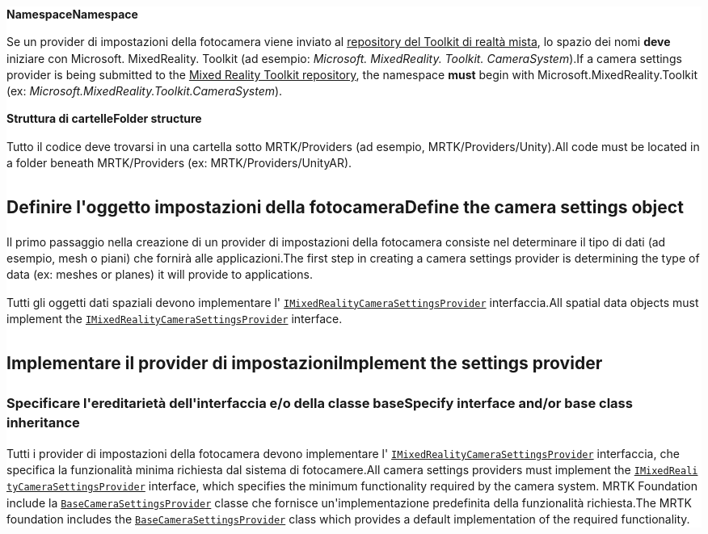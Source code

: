 <span data-ttu-id="7c710-126">**Namespace**</span><span class="sxs-lookup"><span data-stu-id="7c710-126">**Namespace**</span></span>

<span data-ttu-id="7c710-127">Se un provider di impostazioni della fotocamera viene inviato al [repository del Toolkit di realtà mista](https://github.com/Microsoft/MixedRealityToolkit-Unity), lo spazio dei nomi **deve** iniziare con Microsoft. MixedReality. Toolkit (ad esempio: *Microsoft. MixedReality. Toolkit. CameraSystem*).</span><span class="sxs-lookup"><span data-stu-id="7c710-127">If a camera settings provider is being submitted to the [Mixed Reality Toolkit repository](https://github.com/Microsoft/MixedRealityToolkit-Unity), the namespace **must** begin with Microsoft.MixedReality.Toolkit (ex: *Microsoft.MixedReality.Toolkit.CameraSystem*).</span></span>

<span data-ttu-id="7c710-128">**Struttura di cartelle**</span><span class="sxs-lookup"><span data-stu-id="7c710-128">**Folder structure**</span></span>

<span data-ttu-id="7c710-129">Tutto il codice deve trovarsi in una cartella sotto MRTK/Providers (ad esempio, MRTK/Providers/Unity).</span><span class="sxs-lookup"><span data-stu-id="7c710-129">All code must be located in a folder beneath MRTK/Providers (ex: MRTK/Providers/UnityAR).</span></span>

## <a name="define-the-camera-settings-object"></a><span data-ttu-id="7c710-130">Definire l'oggetto impostazioni della fotocamera</span><span class="sxs-lookup"><span data-stu-id="7c710-130">Define the camera settings object</span></span>

<span data-ttu-id="7c710-131">Il primo passaggio nella creazione di un provider di impostazioni della fotocamera consiste nel determinare il tipo di dati (ad esempio, mesh o piani) che fornirà alle applicazioni.</span><span class="sxs-lookup"><span data-stu-id="7c710-131">The first step in creating a camera settings provider is determining the type of data (ex: meshes or planes) it will provide to applications.</span></span>

<span data-ttu-id="7c710-132">Tutti gli oggetti dati spaziali devono implementare l' [`IMixedRealityCameraSettingsProvider`](xref:Microsoft.MixedReality.Toolkit.CameraSystem.IMixedRealityCameraSettingsProvider) interfaccia.</span><span class="sxs-lookup"><span data-stu-id="7c710-132">All spatial data objects must implement the [`IMixedRealityCameraSettingsProvider`](xref:Microsoft.MixedReality.Toolkit.CameraSystem.IMixedRealityCameraSettingsProvider) interface.</span></span>

## <a name="implement-the-settings-provider"></a><span data-ttu-id="7c710-133">Implementare il provider di impostazioni</span><span class="sxs-lookup"><span data-stu-id="7c710-133">Implement the settings provider</span></span>

### <a name="specify-interface-andor-base-class-inheritance"></a><span data-ttu-id="7c710-134">Specificare l'ereditarietà dell'interfaccia e/o della classe base</span><span class="sxs-lookup"><span data-stu-id="7c710-134">Specify interface and/or base class inheritance</span></span>

<span data-ttu-id="7c710-135">Tutti i provider di impostazioni della fotocamera devono implementare l' [`IMixedRealityCameraSettingsProvider`](xref:Microsoft.MixedReality.Toolkit.CameraSystem.IMixedRealityCameraSettingsProvider) interfaccia, che specifica la funzionalità minima richiesta dal sistema di fotocamere.</span><span class="sxs-lookup"><span data-stu-id="7c710-135">All camera settings providers must implement the [`IMixedRealityCameraSettingsProvider`](xref:Microsoft.MixedReality.Toolkit.CameraSystem.IMixedRealityCameraSettingsProvider) interface, which specifies the minimum functionality required by the camera system.</span></span> <span data-ttu-id="7c710-136">MRTK Foundation include la [`BaseCameraSettingsProvider`](xref:Microsoft.MixedReality.Toolkit.CameraSystem.BaseCameraSettingsProvider) classe che fornisce un'implementazione predefinita della funzionalità richiesta.</span><span class="sxs-lookup"><span data-stu-id="7c710-136">The MRTK foundation includes the [`BaseCameraSettingsProvider`](xref:Microsoft.MixedReality.Toolkit.CameraSystem.BaseCameraSettingsProvider) class which provides a default implementation of the required functionality.</span></span>
